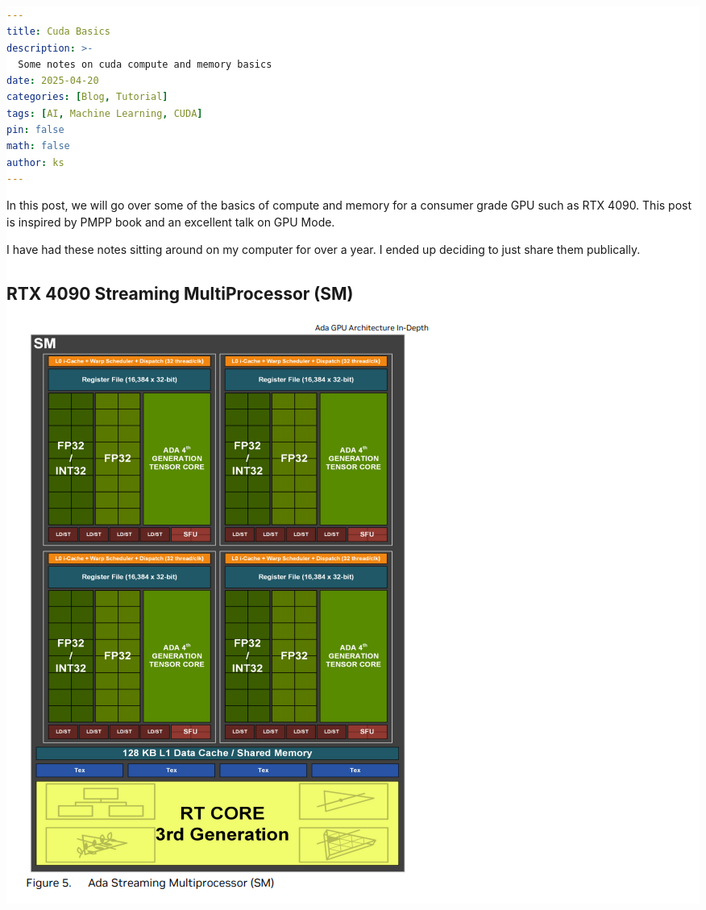 ```yaml
---
title: Cuda Basics
description: >-
  Some notes on cuda compute and memory basics 
date: 2025-04-20
categories: [Blog, Tutorial]
tags: [AI, Machine Learning, CUDA]
pin: false
math: false
author: ks
---
```


In this post, we will go over some of the basics of compute and memory for a consumer grade GPU such as RTX 4090. This post is inspired by PMPP book and an excellent talk on GPU Mode.

I have had these notes sitting around on my computer for over a year. I ended up deciding to just share them publically.

## RTX 4090 Streaming MultiProcessor (SM)

![4090 SM Architecture](/assets/4090_sm.png)
